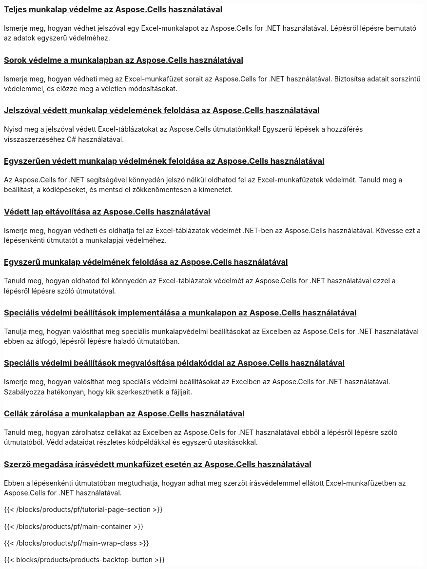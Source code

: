 ### [Teljes munkalap védelme az Aspose.Cells használatával](./protect-worksheet/)
Ismerje meg, hogyan védhet jelszóval egy Excel-munkalapot az Aspose.Cells for .NET használatával. Lépésről lépésre bemutató az adatok egyszerű védelméhez.
### [Sorok védelme a munkalapban az Aspose.Cells használatával](./protect-rows/)
Ismerje meg, hogyan védheti meg az Excel-munkafüzet sorait az Aspose.Cells for .NET használatával. Biztosítsa adatait sorszintű védelemmel, és előzze meg a véletlen módosításokat.
### [Jelszóval védett munkalap védelemének feloldása az Aspose.Cells használatával](./unprotect-password-worksheet/)
Nyisd meg a jelszóval védett Excel-táblázatokat az Aspose.Cells útmutatónkkal! Egyszerű lépések a hozzáférés visszaszerzéséhez C# használatával. 
### [Egyszerűen védett munkalap védelmének feloldása az Aspose.Cells használatával](./unprotect-simply-protected/)
Az Aspose.Cells for .NET segítségével könnyedén jelszó nélkül oldhatod fel az Excel-munkafüzetek védelmét. Tanuld meg a beállítást, a kódlépéseket, és mentsd el zökkenőmentesen a kimenetet.
### [Védett lap eltávolítása az Aspose.Cells használatával](./unprotect-protect-sheet/)
Ismerje meg, hogyan védheti és oldhatja fel az Excel-táblázatok védelmét .NET-ben az Aspose.Cells használatával. Kövesse ezt a lépésenkénti útmutatót a munkalapjai védelméhez.
### [Egyszerű munkalap védelmének feloldása az Aspose.Cells használatával](./unprotect-simple-sheet/)
Tanuld meg, hogyan oldhatod fel könnyedén az Excel-táblázatok védelmét az Aspose.Cells for .NET használatával ezzel a lépésről lépésre szóló útmutatóval.
### [Speciális védelmi beállítások implementálása a munkalapon az Aspose.Cells használatával](./implement-advanced-protection-settings/)
Tanulja meg, hogyan valósíthat meg speciális munkalapvédelmi beállításokat az Excelben az Aspose.Cells for .NET használatával ebben az átfogó, lépésről lépésre haladó útmutatóban.
### [Speciális védelmi beállítások megvalósítása példakóddal az Aspose.Cells használatával](./advanced-protection-settings-example-code/)
Ismerje meg, hogyan valósíthat meg speciális védelmi beállításokat az Excelben az Aspose.Cells for .NET használatával. Szabályozza hatékonyan, hogy kik szerkeszthetik a fájljait.
### [Cellák zárolása a munkalapban az Aspose.Cells használatával](./lock-cells/)
Tanuld meg, hogyan zárolhatsz cellákat az Excelben az Aspose.Cells for .NET használatával ebből a lépésről lépésre szóló útmutatóból. Védd adataidat részletes kódpéldákkal és egyszerű utasításokkal.
### [Szerző megadása írásvédett munkafüzet esetén az Aspose.Cells használatával](./specify-author-write-protect-workbook/)
Ebben a lépésenkénti útmutatóban megtudhatja, hogyan adhat meg szerzőt írásvédelemmel ellátott Excel-munkafüzetben az Aspose.Cells for .NET használatával.

{{< /blocks/products/pf/tutorial-page-section >}}

{{< /blocks/products/pf/main-container >}}

{{< /blocks/products/pf/main-wrap-class >}}

{{< blocks/products/products-backtop-button >}}